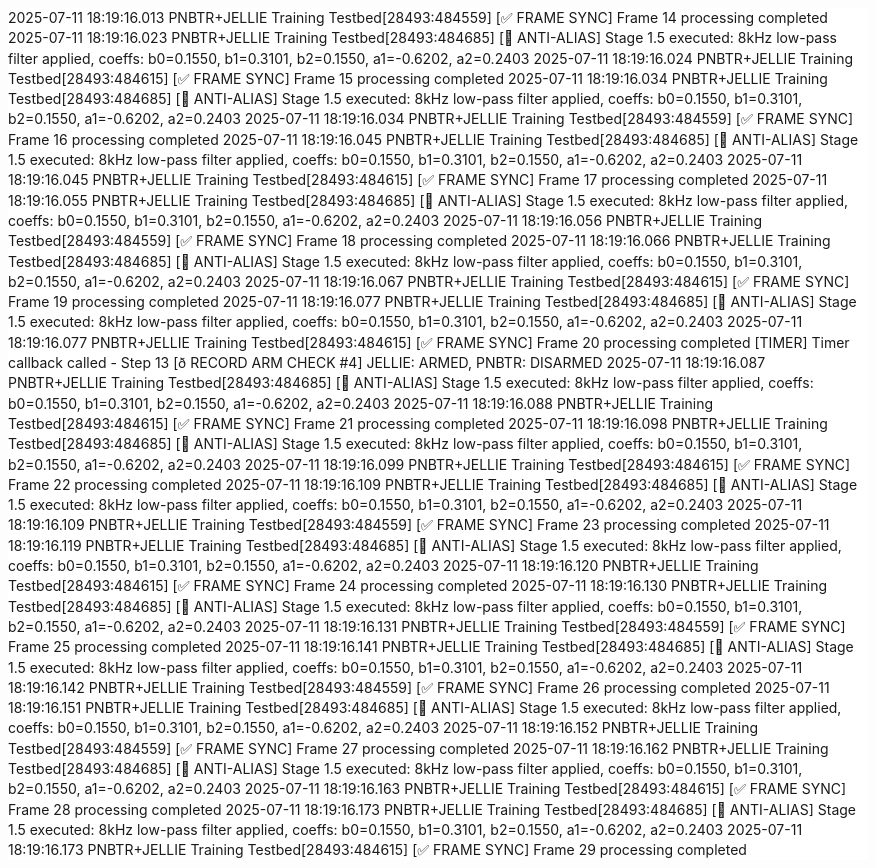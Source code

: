 2025-07-11 18:19:16.013 PNBTR+JELLIE Training Testbed[28493:484559] [✅ FRAME SYNC] Frame 14 processing completed
2025-07-11 18:19:16.023 PNBTR+JELLIE Training Testbed[28493:484685] [🎯 ANTI-ALIAS] Stage 1.5 executed: 8kHz low-pass filter applied, coeffs: b0=0.1550, b1=0.3101, b2=0.1550, a1=-0.6202, a2=0.2403
2025-07-11 18:19:16.024 PNBTR+JELLIE Training Testbed[28493:484615] [✅ FRAME SYNC] Frame 15 processing completed
2025-07-11 18:19:16.034 PNBTR+JELLIE Training Testbed[28493:484685] [🎯 ANTI-ALIAS] Stage 1.5 executed: 8kHz low-pass filter applied, coeffs: b0=0.1550, b1=0.3101, b2=0.1550, a1=-0.6202, a2=0.2403
2025-07-11 18:19:16.034 PNBTR+JELLIE Training Testbed[28493:484559] [✅ FRAME SYNC] Frame 16 processing completed
2025-07-11 18:19:16.045 PNBTR+JELLIE Training Testbed[28493:484685] [🎯 ANTI-ALIAS] Stage 1.5 executed: 8kHz low-pass filter applied, coeffs: b0=0.1550, b1=0.3101, b2=0.1550, a1=-0.6202, a2=0.2403
2025-07-11 18:19:16.045 PNBTR+JELLIE Training Testbed[28493:484615] [✅ FRAME SYNC] Frame 17 processing completed
2025-07-11 18:19:16.055 PNBTR+JELLIE Training Testbed[28493:484685] [🎯 ANTI-ALIAS] Stage 1.5 executed: 8kHz low-pass filter applied, coeffs: b0=0.1550, b1=0.3101, b2=0.1550, a1=-0.6202, a2=0.2403
2025-07-11 18:19:16.056 PNBTR+JELLIE Training Testbed[28493:484559] [✅ FRAME SYNC] Frame 18 processing completed
2025-07-11 18:19:16.066 PNBTR+JELLIE Training Testbed[28493:484685] [🎯 ANTI-ALIAS] Stage 1.5 executed: 8kHz low-pass filter applied, coeffs: b0=0.1550, b1=0.3101, b2=0.1550, a1=-0.6202, a2=0.2403
2025-07-11 18:19:16.067 PNBTR+JELLIE Training Testbed[28493:484615] [✅ FRAME SYNC] Frame 19 processing completed
2025-07-11 18:19:16.077 PNBTR+JELLIE Training Testbed[28493:484685] [🎯 ANTI-ALIAS] Stage 1.5 executed: 8kHz low-pass filter applied, coeffs: b0=0.1550, b1=0.3101, b2=0.1550, a1=-0.6202, a2=0.2403
2025-07-11 18:19:16.077 PNBTR+JELLIE Training Testbed[28493:484615] [✅ FRAME SYNC] Frame 20 processing completed
[TIMER] Timer callback called - Step 13
[ð RECORD ARM CHECK #4] JELLIE: ARMED, PNBTR: DISARMED
2025-07-11 18:19:16.087 PNBTR+JELLIE Training Testbed[28493:484685] [🎯 ANTI-ALIAS] Stage 1.5 executed: 8kHz low-pass filter applied, coeffs: b0=0.1550, b1=0.3101, b2=0.1550, a1=-0.6202, a2=0.2403
2025-07-11 18:19:16.088 PNBTR+JELLIE Training Testbed[28493:484615] [✅ FRAME SYNC] Frame 21 processing completed
2025-07-11 18:19:16.098 PNBTR+JELLIE Training Testbed[28493:484685] [🎯 ANTI-ALIAS] Stage 1.5 executed: 8kHz low-pass filter applied, coeffs: b0=0.1550, b1=0.3101, b2=0.1550, a1=-0.6202, a2=0.2403
2025-07-11 18:19:16.099 PNBTR+JELLIE Training Testbed[28493:484615] [✅ FRAME SYNC] Frame 22 processing completed
2025-07-11 18:19:16.109 PNBTR+JELLIE Training Testbed[28493:484685] [🎯 ANTI-ALIAS] Stage 1.5 executed: 8kHz low-pass filter applied, coeffs: b0=0.1550, b1=0.3101, b2=0.1550, a1=-0.6202, a2=0.2403
2025-07-11 18:19:16.109 PNBTR+JELLIE Training Testbed[28493:484559] [✅ FRAME SYNC] Frame 23 processing completed
2025-07-11 18:19:16.119 PNBTR+JELLIE Training Testbed[28493:484685] [🎯 ANTI-ALIAS] Stage 1.5 executed: 8kHz low-pass filter applied, coeffs: b0=0.1550, b1=0.3101, b2=0.1550, a1=-0.6202, a2=0.2403
2025-07-11 18:19:16.120 PNBTR+JELLIE Training Testbed[28493:484615] [✅ FRAME SYNC] Frame 24 processing completed
2025-07-11 18:19:16.130 PNBTR+JELLIE Training Testbed[28493:484685] [🎯 ANTI-ALIAS] Stage 1.5 executed: 8kHz low-pass filter applied, coeffs: b0=0.1550, b1=0.3101, b2=0.1550, a1=-0.6202, a2=0.2403
2025-07-11 18:19:16.131 PNBTR+JELLIE Training Testbed[28493:484559] [✅ FRAME SYNC] Frame 25 processing completed
2025-07-11 18:19:16.141 PNBTR+JELLIE Training Testbed[28493:484685] [🎯 ANTI-ALIAS] Stage 1.5 executed: 8kHz low-pass filter applied, coeffs: b0=0.1550, b1=0.3101, b2=0.1550, a1=-0.6202, a2=0.2403
2025-07-11 18:19:16.142 PNBTR+JELLIE Training Testbed[28493:484559] [✅ FRAME SYNC] Frame 26 processing completed
2025-07-11 18:19:16.151 PNBTR+JELLIE Training Testbed[28493:484685] [🎯 ANTI-ALIAS] Stage 1.5 executed: 8kHz low-pass filter applied, coeffs: b0=0.1550, b1=0.3101, b2=0.1550, a1=-0.6202, a2=0.2403
2025-07-11 18:19:16.152 PNBTR+JELLIE Training Testbed[28493:484559] [✅ FRAME SYNC] Frame 27 processing completed
2025-07-11 18:19:16.162 PNBTR+JELLIE Training Testbed[28493:484685] [🎯 ANTI-ALIAS] Stage 1.5 executed: 8kHz low-pass filter applied, coeffs: b0=0.1550, b1=0.3101, b2=0.1550, a1=-0.6202, a2=0.2403
2025-07-11 18:19:16.163 PNBTR+JELLIE Training Testbed[28493:484615] [✅ FRAME SYNC] Frame 28 processing completed
2025-07-11 18:19:16.173 PNBTR+JELLIE Training Testbed[28493:484685] [🎯 ANTI-ALIAS] Stage 1.5 executed: 8kHz low-pass filter applied, coeffs: b0=0.1550, b1=0.3101, b2=0.1550, a1=-0.6202, a2=0.2403
2025-07-11 18:19:16.173 PNBTR+JELLIE Training Testbed[28493:484615] [✅ FRAME SYNC] Frame 29 processing completed